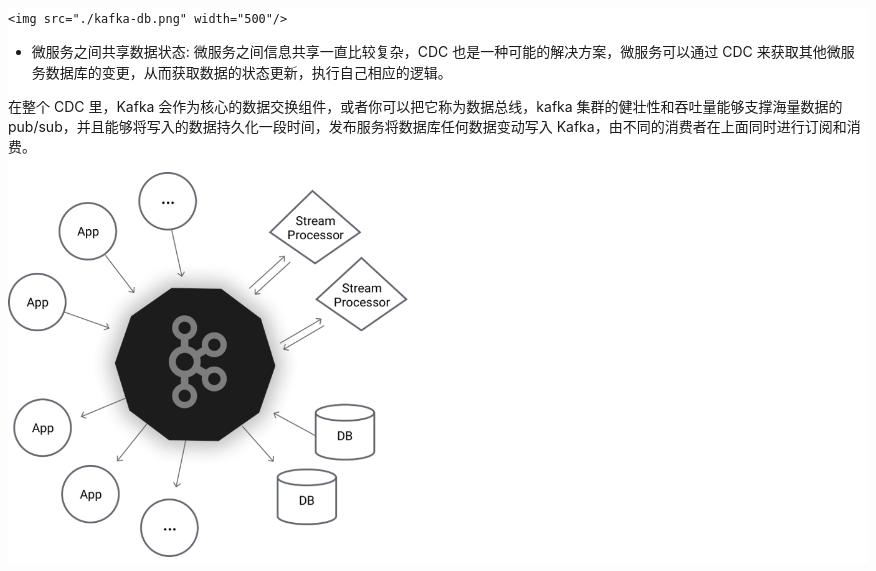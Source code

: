     <img src="./kafka-db.png" width="500"/>
  
  - 微服务之间共享数据状态: 微服务之间信息共享一直比较复杂，CDC 也是一种可能的解决方案，微服务可以通过 CDC 来获取其他微服务数据库的变更，从而获取数据的状态更新，执行自己相应的逻辑。

在整个 CDC 里，Kafka 会作为核心的数据交换组件，或者你可以把它称为数据总线，kafka 集群的健壮性和吞吐量能够支撑海量数据的 pub/sub，并且能够将写入的数据持久化一段时间，发布服务将数据库任何数据变动写入 Kafka，由不同的消费者在上面同时进行订阅和消费。

<img src="./kafka.png" width="400" />




